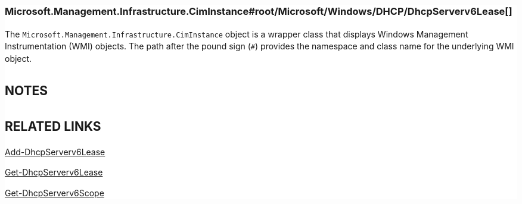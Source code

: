 ### Microsoft.Management.Infrastructure.CimInstance#root/Microsoft/Windows/DHCP/DhcpServerv6Lease[]
The `Microsoft.Management.Infrastructure.CimInstance` object is a wrapper class that displays Windows Management Instrumentation (WMI) objects.
The path after the pound sign (`#`) provides the namespace and class name for the underlying WMI object.

## NOTES

## RELATED LINKS

[Add-DhcpServerv6Lease](./Add-DhcpServerv6Lease.md)

[Get-DhcpServerv6Lease](./Get-DhcpServerv6Lease.md)

[Get-DhcpServerv6Scope](./Get-DhcpServerv6Scope.md)

